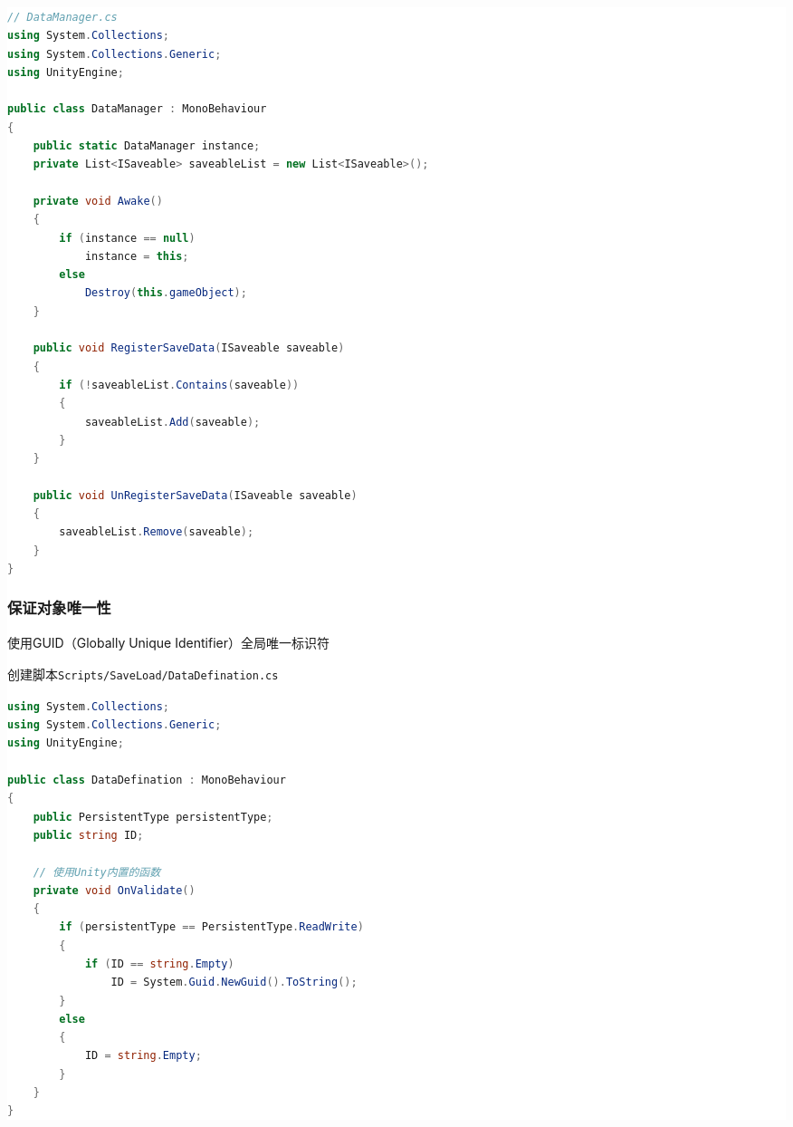 ```cs
// DataManager.cs
using System.Collections;
using System.Collections.Generic;
using UnityEngine;

public class DataManager : MonoBehaviour
{
    public static DataManager instance;
    private List<ISaveable> saveableList = new List<ISaveable>();
    
    private void Awake()
    {
        if (instance == null)
            instance = this;
        else
            Destroy(this.gameObject);
    }

    public void RegisterSaveData(ISaveable saveable)
    {
        if (!saveableList.Contains(saveable))
        {
            saveableList.Add(saveable);
        }
    }

    public void UnRegisterSaveData(ISaveable saveable)
    {
        saveableList.Remove(saveable);
    }
}

```

### 保证对象唯一性

使用GUID（Globally Unique Identifier）全局唯一标识符

创建脚本`Scripts/SaveLoad/DataDefination.cs`

```cs
using System.Collections;
using System.Collections.Generic;
using UnityEngine;

public class DataDefination : MonoBehaviour
{
    public PersistentType persistentType;
    public string ID;

    // 使用Unity内置的函数
    private void OnValidate() 
    {
        if (persistentType == PersistentType.ReadWrite)
        {
            if (ID == string.Empty)
                ID = System.Guid.NewGuid().ToString();
        }
        else
        {
            ID = string.Empty;
        }
    }
}
```